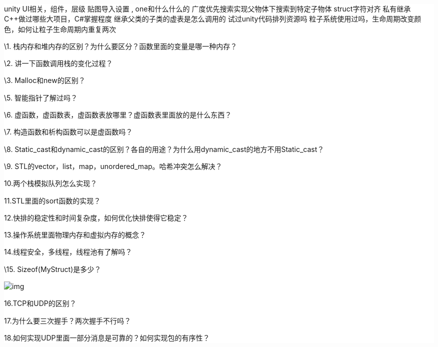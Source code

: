  unity UI相关，组件，层级
 贴图导入设置 , one和什么什么的
 广度优先搜索实现父物体下搜索到特定子物体
 struct字符对齐
 私有继承
 C++做过哪些大项目，C#掌握程度
 继承父类的子类的虚表是怎么调用的
 试过unity代码排列资源吗
 粒子系统使用过吗，生命周期改变颜色，如何让粒子生命周期内重复两次







 \1. 栈内存和堆内存的区别？为什么要区分？函数里面的变量是哪一种内存？ 

 \2. 讲一下函数调用栈的变化过程？ 

 \3. Malloc和new的区别？ 


 \5. 智能指针了解过吗？ 

 \6. 虚函数，虚函数表，虚函数表放哪里？虚函数表里面放的是什么东西？ 

 \7. 构造函数和析构函数可以是虚函数吗？ 

 \8. Static_cast和dynamic_cast的区别？各自的用途？为什么用dynamic_cast的地方不用Static_cast？ 

 \9. STL的vector，list，map，unordered_map。哈希冲突怎么解决？ 

 10.两个栈模拟队列怎么实现？ 

 11.STL里面的sort函数的实现？ 

 12.快排的稳定性和时间复杂度，如何优化快排使得它稳定？ 

 13.操作系统里面物理内存和虚拟内存的概念？ 

 14.线程安全，多线程，线程池有了解吗？ 

 \15. Sizeof(MyStruct)是多少？ 

 ![img](https://uploadfiles.nowcoder.com/images/20200814/837327295_1597395251571_156005C5BAF40FF51A327F1C34F2975B) 

 16.TCP和UDP的区别？ 

 17.为什么要三次握手？两次握手不行吗？ 

 18.如何实现UDP里面一部分消息是可靠的？如何实现包的有序性？ 

